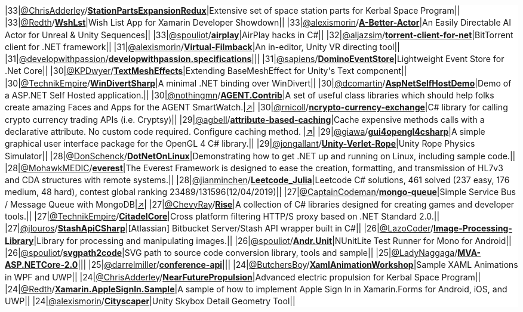 |33|[@ChrisAdderley](https://github.com/ChrisAdderley)/[**StationPartsExpansionRedux**](https://github.com/ChrisAdderley/StationPartsExpansionRedux)|Extensive set of space station parts for Kerbal Space Program||
|33|[@Redth](https://github.com/Redth)/[**WshLst**](https://github.com/Redth/WshLst)|Wish List App for Xamarin Developer Showdown||
|33|[@alexismorin](https://github.com/alexismorin)/[**A-Better-Actor**](https://github.com/alexismorin/A-Better-Actor)|An Easily Directable AI Actor for Unreal & Unity Sequences||
|33|[@spouliot](https://github.com/spouliot)/[**airplay**](https://github.com/spouliot/airplay)|AirPlay hacks in C#||
|32|[@aljazsim](https://github.com/aljazsim)/[**torrent-client-for-net**](https://github.com/aljazsim/torrent-client-for-net)|BitTorrent client for .NET framework||
|31|[@alexismorin](https://github.com/alexismorin)/[**Virtual-Filmback**](https://github.com/alexismorin/Virtual-Filmback)|An in-editor, Unity VR directing tool||
|31|[@developwithpassion](https://github.com/developwithpassion)/[**developwithpassion.specifications**](https://github.com/developwithpassion/developwithpassion.specifications)|||
|31|[@sapiens](https://github.com/sapiens)/[**DominoEventStore**](https://github.com/sapiens/DominoEventStore)|Lightweight Event Store for .Net Core||
|30|[@KPDwyer](https://github.com/KPDwyer)/[**TextMeshEffects**](https://github.com/KPDwyer/TextMeshEffects)|Extending BaseMeshEffect for Unity's Text component||
|30|[@TechnikEmpire](https://github.com/TechnikEmpire)/[**WinDivertSharp**](https://github.com/TechnikEmpire/WinDivertSharp)|A minimal .NET binding over WinDivert||
|30|[@dcomartin](https://github.com/dcomartin)/[**AspNetSelfHostDemo**](https://github.com/dcomartin/AspNetSelfHostDemo)|Demo of a ASP.NET Self Hosted application.||
|30|[@nothingmn](https://github.com/nothingmn)/[**AGENT.Contrib**](https://github.com/nothingmn/AGENT.Contrib)|A set of useful class libraries which should help folks create amazing Faces and Apps for the AGENT SmartWatch.|[:arrow_upper_right:](http://forums.agentwatches.com/index.php?/topic/22-agentcontrib-project/)|
|30|[@rnicoll](https://github.com/rnicoll)/[**ncrypto-currency-exchange**](https://github.com/rnicoll/ncrypto-currency-exchange)|C# library for calling crypto currency trading APIs (i.e. Cryptsy)||
|29|[@agbell](https://github.com/agbell)/[**attribute-based-caching**](https://github.com/agbell/attribute-based-caching)|Cache expensive methods calls with a declarative attribute. No custom code required. Configure caching method. |[:arrow_upper_right:](https://github.com/agbell/attribute-based-caching)|
|29|[@giawa](https://github.com/giawa)/[**gui4opengl4csharp**](https://github.com/giawa/gui4opengl4csharp)|A simple graphical user interface package for the OpenGL 4 C# library.||
|29|[@jongallant](https://github.com/jongallant)/[**Unity-Verlet-Rope**](https://github.com/jongallant/Unity-Verlet-Rope)|Unity Rope Physics Simulator||
|28|[@DonSchenck](https://github.com/DonSchenck)/[**DotNetOnLinux**](https://github.com/DonSchenck/DotNetOnLinux)|Demonstrating how to get .NET up and running on Linux, including sample code.||
|28|[@MohawkMEDIC](https://github.com/MohawkMEDIC)/[**everest**](https://github.com/MohawkMEDIC/everest)|The Everest Framework is designed to ease the creation, formatting, and transmission of HL7v3 and CDA structures with remote systems.||
|28|[@jianminchen](https://github.com/jianminchen)/[**Leetcode_Julia**](https://github.com/jianminchen/Leetcode_Julia)|Leetcode C# solutions, 461 solved (237 easy, 176 medium, 48 hard), contest global ranking 23489/131596(12/04/2019)||
|27|[@CaptainCodeman](https://github.com/CaptainCodeman)/[**mongo-queue**](https://github.com/CaptainCodeman/mongo-queue)|Simple Service Bus / Message Queue with MongoDB|[:arrow_upper_right:](http://captaincodeman.com/2011/05/28/simple-service-bus-message-queue-mongodb/)|
|27|[@ChevyRay](https://github.com/ChevyRay)/[**Rise**](https://github.com/ChevyRay/Rise)|A collection of C# libraries designed for creating games and developer tools.||
|27|[@TechnikEmpire](https://github.com/TechnikEmpire)/[**CitadelCore**](https://github.com/TechnikEmpire/CitadelCore)|Cross platform filtering HTTP/S proxy based on .NET Standard 2.0.||
|27|[@jlouros](https://github.com/jlouros)/[**StashApiCSharp**](https://github.com/jlouros/StashApiCSharp)|[Atlassian] Bitbucket Server/Stash API wrapper built in C#||
|26|[@LazoCoder](https://github.com/LazoCoder)/[**Image-Processing-Library**](https://github.com/LazoCoder/Image-Processing-Library)|Library for processing and manipulating images.||
|26|[@spouliot](https://github.com/spouliot)/[**Andr.Unit**](https://github.com/spouliot/Andr.Unit)|NUnitLite Test Runner for Mono for Android||
|26|[@spouliot](https://github.com/spouliot)/[**svgpath2code**](https://github.com/spouliot/svgpath2code)|SVG path to source code conversion library, tools and sample||
|25|[@LadyNaggaga](https://github.com/LadyNaggaga)/[**MVA-ASP.NETCore-2.0**](https://github.com/LadyNaggaga/MVA-ASP.NETCore-2.0)|||
|25|[@darrelmiller](https://github.com/darrelmiller)/[**conference-api**](https://github.com/darrelmiller/conference-api)|||
|24|[@ButchersBoy](https://github.com/ButchersBoy)/[**XamlAnimationWorkshop**](https://github.com/ButchersBoy/XamlAnimationWorkshop)|Sample XAML Animations in WPF and UWP||
|24|[@ChrisAdderley](https://github.com/ChrisAdderley)/[**NearFuturePropulsion**](https://github.com/ChrisAdderley/NearFuturePropulsion)|Advanced electric propulsion for Kerbal Space Program||
|24|[@Redth](https://github.com/Redth)/[**Xamarin.AppleSignIn.Sample**](https://github.com/Redth/Xamarin.AppleSignIn.Sample)|A sample of how to implement Apple Sign In in Xamarin.Forms for Android, iOS, and UWP||
|24|[@alexismorin](https://github.com/alexismorin)/[**Cityscaper**](https://github.com/alexismorin/Cityscaper)|Unity Skybox Detail Geometry Tool||